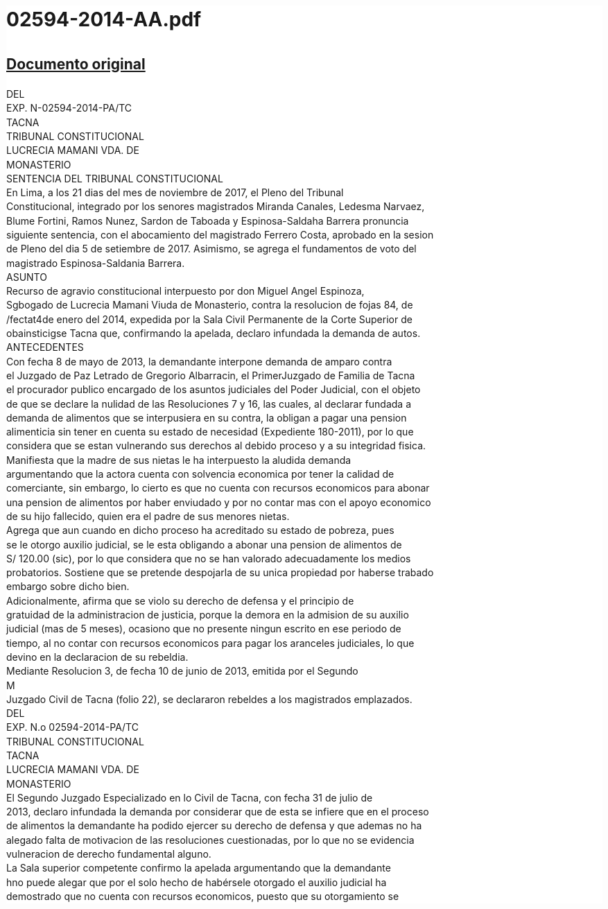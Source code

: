 
02594-2014-AA.pdf
=================
  
[Documento original](https://tc.gob.pe/jurisprudencia/2020/02594-2014-AA.pdf)  
---  
DEL  
EXP. N-02594-2014-PA/TC  
TACNA  
TRIBUNAL CONSTITUCIONAL  
LUCRECIA MAMANI VDA. DE  
MONASTERIO  
SENTENCIA DEL TRIBUNAL CONSTITUCIONAL  
En Lima, a los 21 dias del mes de noviembre de 2017, el Pleno del Tribunal  
Constitucional, integrado por los senores magistrados Miranda Canales, Ledesma Narvaez,  
Blume Fortini, Ramos Nunez, Sardon de Taboada y Espinosa-Saldaha Barrera pronuncia  
siguiente sentencia, con el abocamiento del magistrado Ferrero Costa, aprobado en la sesion  
de Pleno del dia 5 de setiembre de 2017. Asimismo, se agrega el fundamentos de voto del  
magistrado Espinosa-Saldania Barrera.  
ASUNTO  
Recurso de agravio constitucional interpuesto por don Miguel Angel Espinoza,  
Sgbogado de Lucrecia Mamani Viuda de Monasterio, contra la resolucion de fojas 84, de  
/fectat4de enero del 2014, expedida por la Sala Civil Permanente de la Corte Superior de  
obainsticigse Tacna que, confirmando la apelada, declaro infundada la demanda de autos.  
ANTECEDENTES  
Con fecha 8 de mayo de 2013, la demandante interpone demanda de amparo contra  
el Juzgado de Paz Letrado de Gregorio Albarracin, el PrimerJuzgado de Familia de Tacna  
el procurador publico encargado de los asuntos judiciales del Poder Judicial, con el objeto  
de que se declare la nulidad de las Resoluciones 7 y 16, las cuales, al declarar fundada a  
demanda de alimentos que se interpusiera en su contra, la obligan a pagar una pension  
alimenticia sin tener en cuenta su estado de necesidad (Expediente 180-2011), por lo que  
considera que se estan vulnerando sus derechos al debido proceso y a su integridad fisica.  
Manifiesta que la madre de sus nietas le ha interpuesto la aludida demanda  
argumentando que la actora cuenta con solvencia economica por tener la calidad de  
comerciante, sin embargo, lo cierto es que no cuenta con recursos economicos para abonar  
una pension de alimentos por haber enviudado y por no contar mas con el apoyo economico  
de su hijo fallecido, quien era el padre de sus menores nietas.  
Agrega que aun cuando en dicho proceso ha acreditado su estado de pobreza, pues  
se le otorgo auxilio judicial, se le esta obligando a abonar una pension de alimentos de  
S/ 120.00 (sic), por lo que considera que no se han valorado adecuadamente los medios  
probatorios. Sostiene que se pretende despojarla de su unica propiedad por haberse trabado  
embargo sobre dicho bien.  
Adicionalmente, afirma que se violo su derecho de defensa y el principio de  
gratuidad de la administracion de justicia, porque la demora en la admision de su auxilio  
judicial (mas de 5 meses), ocasiono que no presente ningun escrito en ese periodo de  
tiempo, al no contar con recursos economicos para pagar los aranceles judiciales, lo que  
devino en la declaracion de su rebeldia.  
Mediante Resolucion 3, de fecha 10 de junio de 2013, emitida por el Segundo  
M  
Juzgado Civil de Tacna (folio 22), se declararon rebeldes a los magistrados emplazados.  
DEL  
EXP. N.o 02594-2014-PA/TC  
TRIBUNAL CONSTITUCIONAL  
TACNA  
LUCRECIA MAMANI VDA. DE  
MONASTERIO  
El Segundo Juzgado Especializado en lo Civil de Tacna, con fecha 31 de julio de  
2013, declaro infundada la demanda por considerar que de esta se infiere que en el proceso  
de alimentos la demandante ha podido ejercer su derecho de defensa y que ademas no ha  
alegado falta de motivacion de las resoluciones cuestionadas, por lo que no se evidencia  
vulneracion de derecho fundamental alguno.  
La Sala superior competente confirmo la apelada argumentando que la demandante  
hno puede alegar que por el solo hecho de habérsele otorgado el auxilio judicial ha  
demostrado que no cuenta con recursos economicos, puesto que su otorgamiento se  